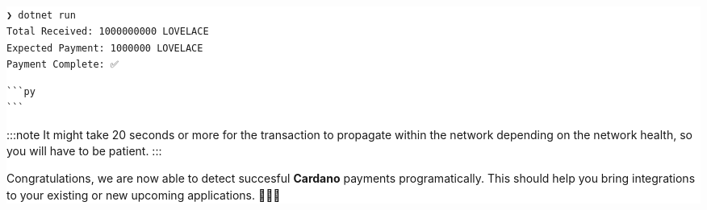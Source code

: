   </TabItem>
  <TabItem value="ts">


```ts
```

  </TabItem>
  <TabItem value="cs">

```bash
❯ dotnet run
Total Received: 1000000000 LOVELACE
Expected Payment: 1000000 LOVELACE
Payment Complete: ✅
```

  </TabItem>
  <TabItem value="python">

    ```py
    ```

  </TabItem>
</Tabs>

:::note
It might take 20 seconds or more for the transaction to propagate within the network depending on the network health, so you will have to be patient.
:::


Congratulations, we are now able to detect succesful **Cardano** payments programatically. This should help you bring integrations to your existing or new upcoming applications. 🎉🎉🎉